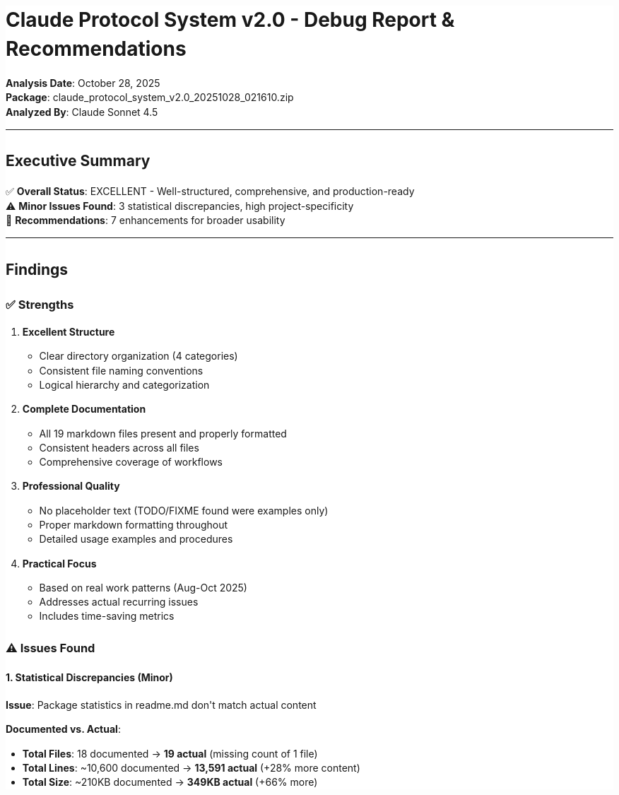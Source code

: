 # Claude Protocol System v2.0 - Debug Report & Recommendations

**Analysis Date**: October 28, 2025  
**Package**: claude_protocol_system_v2.0_20251028_021610.zip  
**Analyzed By**: Claude Sonnet 4.5

---

## Executive Summary

✅ **Overall Status**: EXCELLENT - Well-structured, comprehensive, and production-ready  
⚠️ **Minor Issues Found**: 3 statistical discrepancies, high project-specificity  
🎯 **Recommendations**: 7 enhancements for broader usability

---

## Findings

### ✅ Strengths

1. **Excellent Structure**
   - Clear directory organization (4 categories)
   - Consistent file naming conventions
   - Logical hierarchy and categorization

2. **Complete Documentation**
   - All 19 markdown files present and properly formatted
   - Consistent headers across all files
   - Comprehensive coverage of workflows

3. **Professional Quality**
   - No placeholder text (TODO/FIXME found were examples only)
   - Proper markdown formatting throughout
   - Detailed usage examples and procedures

4. **Practical Focus**
   - Based on real work patterns (Aug-Oct 2025)
   - Addresses actual recurring issues
   - Includes time-saving metrics

### ⚠️ Issues Found

#### 1. Statistical Discrepancies (Minor)

**Issue**: Package statistics in readme.md don't match actual content

**Documented vs. Actual**:
- **Total Files**: 18 documented → **19 actual** (missing count of 1 file)
- **Total Lines**: ~10,600 documented → **13,591 actual** (+28% more content)
- **Total Size**: ~210KB documented → **349KB actual** (+66% more)
